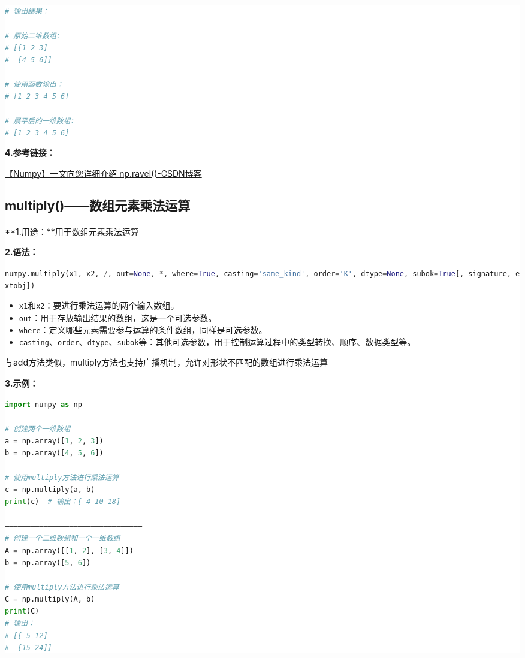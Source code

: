 ```python
# 输出结果：

# 原始二维数组:
# [[1 2 3]
#  [4 5 6]]

# 使用函数输出：
# [1 2 3 4 5 6]

# 展平后的一维数组:
# [1 2 3 4 5 6]

```

**4.参考链接：**

[【Numpy】一文向您详细介绍 np.ravel()-CSDN博客](https://blog.csdn.net/qq_41813454/article/details/137842159?ops_request_misc=%7B%22request%5Fid%22%3A%22D9A17A9B-10B1-4FED-A79F-DCCA8CD37548%22%2C%22scm%22%3A%2220140713.130102334..%22%7D&request_id=D9A17A9B-10B1-4FED-A79F-DCCA8CD37548&biz_id=0&utm_medium=distribute.pc_search_result.none-task-blog-2~all~sobaiduend~default-1-137842159-null-null.142^v100^pc_search_result_base6&utm_term=numpy库中的ravel函数&spm=1018.2226.3001.4187)



## multiply()——数组元素乘法运算

**1.用途：**用于数组元素乘法运算

**2.语法：**

```python
numpy.multiply(x1, x2, /, out=None, *, where=True, casting='same_kind', order='K', dtype=None, subok=True[, signature, extobj])
```

- `x1`和`x2`：要进行乘法运算的两个输入数组。
- `out`：用于存放输出结果的数组，这是一个可选参数。
- `where`：定义哪些元素需要参与运算的条件数组，同样是可选参数。
- `casting`、`order`、`dtype`、`subok`等：其他可选参数，用于控制运算过程中的类型转换、顺序、数据类型等。

与add方法类似，multiply方法也支持广播机制，允许对形状不匹配的数组进行乘法运算

**3.示例：**

```python
import numpy as np

# 创建两个一维数组
a = np.array([1, 2, 3])
b = np.array([4, 5, 6])

# 使用multiply方法进行乘法运算
c = np.multiply(a, b)
print(c)  # 输出：[ 4 10 18]

————————————————————————————————
# 创建一个二维数组和一个一维数组
A = np.array([[1, 2], [3, 4]])
b = np.array([5, 6])

# 使用multiply方法进行乘法运算
C = np.multiply(A, b)
print(C)
# 输出：
# [[ 5 12]
#  [15 24]]

```